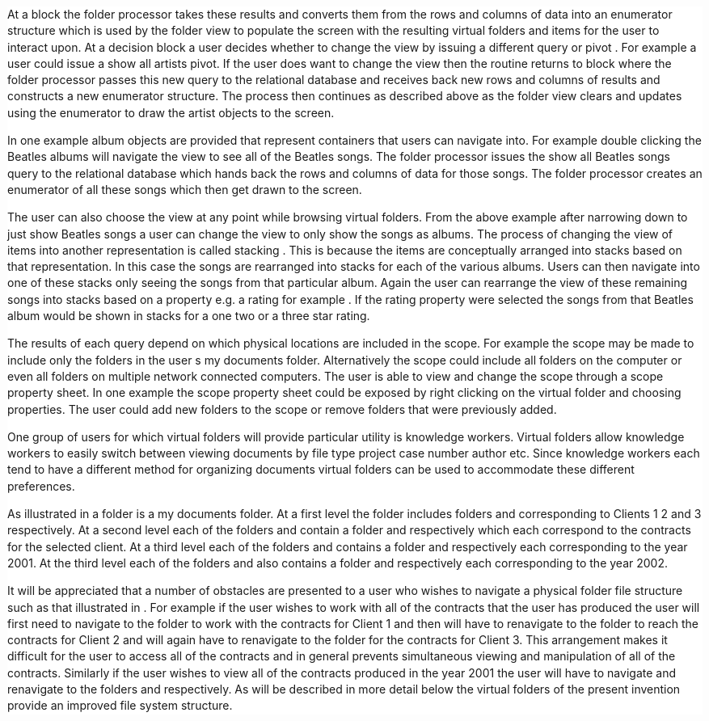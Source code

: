 At a block the folder processor takes these results and converts them from the rows and columns of data into an enumerator structure which is used by the folder view to populate the screen with the resulting virtual folders and items for the user to interact upon. At a decision block a user decides whether to change the view by issuing a different query or pivot . For example a user could issue a show all artists pivot. If the user does want to change the view then the routine returns to block where the folder processor passes this new query to the relational database and receives back new rows and columns of results and constructs a new enumerator structure. The process then continues as described above as the folder view clears and updates using the enumerator to draw the artist objects to the screen.

In one example album objects are provided that represent containers that users can navigate into. For example double clicking the Beatles albums will navigate the view to see all of the Beatles songs. The folder processor issues the show all Beatles songs query to the relational database which hands back the rows and columns of data for those songs. The folder processor creates an enumerator of all these songs which then get drawn to the screen.

The user can also choose the view at any point while browsing virtual folders. From the above example after narrowing down to just show Beatles songs a user can change the view to only show the songs as albums. The process of changing the view of items into another representation is called stacking . This is because the items are conceptually arranged into stacks based on that representation. In this case the songs are rearranged into stacks for each of the various albums. Users can then navigate into one of these stacks only seeing the songs from that particular album. Again the user can rearrange the view of these remaining songs into stacks based on a property e.g. a rating for example . If the rating property were selected the songs from that Beatles album would be shown in stacks for a one two or a three star rating.

The results of each query depend on which physical locations are included in the scope. For example the scope may be made to include only the folders in the user s my documents folder. Alternatively the scope could include all folders on the computer or even all folders on multiple network connected computers. The user is able to view and change the scope through a scope property sheet. In one example the scope property sheet could be exposed by right clicking on the virtual folder and choosing properties. The user could add new folders to the scope or remove folders that were previously added.

One group of users for which virtual folders will provide particular utility is knowledge workers. Virtual folders allow knowledge workers to easily switch between viewing documents by file type project case number author etc. Since knowledge workers each tend to have a different method for organizing documents virtual folders can be used to accommodate these different preferences.

As illustrated in a folder is a my documents folder. At a first level the folder includes folders and corresponding to Clients 1 2 and 3 respectively. At a second level each of the folders and contain a folder and respectively which each correspond to the contracts for the selected client. At a third level each of the folders and contains a folder and respectively each corresponding to the year 2001. At the third level each of the folders and also contains a folder and respectively each corresponding to the year 2002.

It will be appreciated that a number of obstacles are presented to a user who wishes to navigate a physical folder file structure such as that illustrated in . For example if the user wishes to work with all of the contracts that the user has produced the user will first need to navigate to the folder to work with the contracts for Client 1 and then will have to renavigate to the folder to reach the contracts for Client 2 and will again have to renavigate to the folder for the contracts for Client 3. This arrangement makes it difficult for the user to access all of the contracts and in general prevents simultaneous viewing and manipulation of all of the contracts. Similarly if the user wishes to view all of the contracts produced in the year 2001 the user will have to navigate and renavigate to the folders and respectively. As will be described in more detail below the virtual folders of the present invention provide an improved file system structure.
